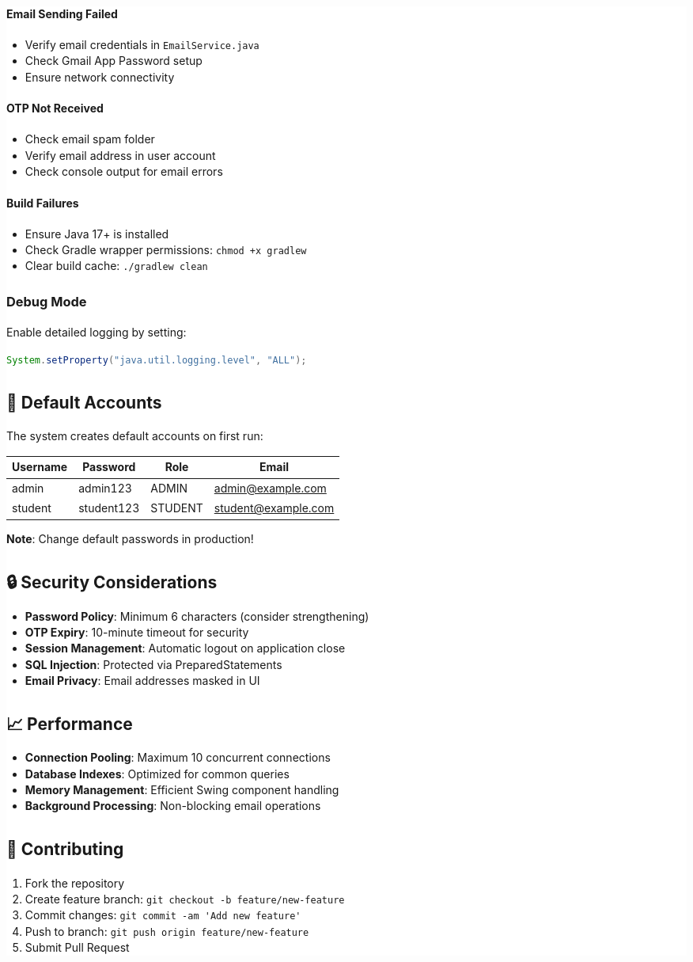 #### Email Sending Failed
- Verify email credentials in `EmailService.java`
- Check Gmail App Password setup
- Ensure network connectivity

#### OTP Not Received
- Check email spam folder
- Verify email address in user account
- Check console output for email errors

#### Build Failures
- Ensure Java 17+ is installed
- Check Gradle wrapper permissions: `chmod +x gradlew`
- Clear build cache: `./gradlew clean`

### Debug Mode
Enable detailed logging by setting:
```java
System.setProperty("java.util.logging.level", "ALL");
```

## 📝 Default Accounts

The system creates default accounts on first run:

| Username | Password | Role | Email |
|----------|----------|------|-------|
| admin | admin123 | ADMIN | admin@example.com |
| student | student123 | STUDENT | student@example.com |

**Note**: Change default passwords in production!

## 🔒 Security Considerations

- **Password Policy**: Minimum 6 characters (consider strengthening)
- **OTP Expiry**: 10-minute timeout for security
- **Session Management**: Automatic logout on application close
- **SQL Injection**: Protected via PreparedStatements
- **Email Privacy**: Email addresses masked in UI

## 📈 Performance

- **Connection Pooling**: Maximum 10 concurrent connections
- **Database Indexes**: Optimized for common queries
- **Memory Management**: Efficient Swing component handling
- **Background Processing**: Non-blocking email operations

## 🤝 Contributing

1. Fork the repository
2. Create feature branch: `git checkout -b feature/new-feature`
3. Commit changes: `git commit -am 'Add new feature'`
4. Push to branch: `git push origin feature/new-feature`
5. Submit Pull Request

